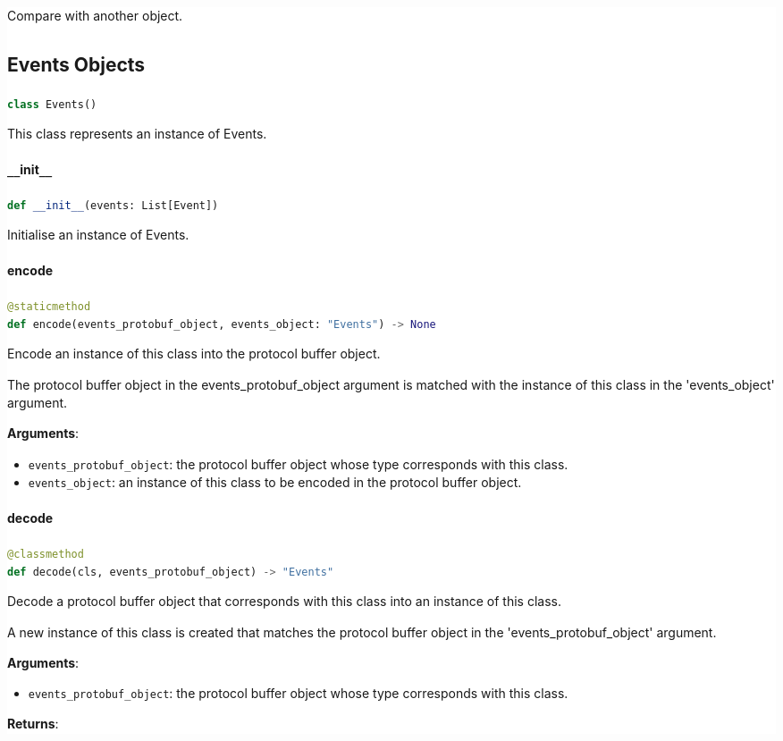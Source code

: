 Compare with another object.

<a id="packages.valory.protocols.abci.custom_types.Events"></a>

## Events Objects

```python
class Events()
```

This class represents an instance of Events.

<a id="packages.valory.protocols.abci.custom_types.Events.__init__"></a>

#### `__`init`__`

```python
def __init__(events: List[Event])
```

Initialise an instance of Events.

<a id="packages.valory.protocols.abci.custom_types.Events.encode"></a>

#### encode

```python
@staticmethod
def encode(events_protobuf_object, events_object: "Events") -> None
```

Encode an instance of this class into the protocol buffer object.

The protocol buffer object in the events_protobuf_object argument is matched with the instance of this class in the 'events_object' argument.

**Arguments**:

- `events_protobuf_object`: the protocol buffer object whose type corresponds with this class.
- `events_object`: an instance of this class to be encoded in the protocol buffer object.

<a id="packages.valory.protocols.abci.custom_types.Events.decode"></a>

#### decode

```python
@classmethod
def decode(cls, events_protobuf_object) -> "Events"
```

Decode a protocol buffer object that corresponds with this class into an instance of this class.

A new instance of this class is created that matches the protocol buffer object in the 'events_protobuf_object' argument.

**Arguments**:

- `events_protobuf_object`: the protocol buffer object whose type corresponds with this class.

**Returns**:

